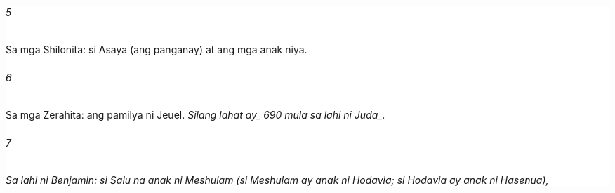 






###### 5 










Sa mga Shilonita: si Asaya (ang panganay) at ang mga anak niya. 





















###### 6 










Sa mga Zerahita: ang pamilya ni Jeuel. <i class="trans-change">Silang lahat ay_ 690 <i class="trans-change">mula sa lahi ni Juda_. 





















###### 7 










Sa lahi ni Benjamin: si Salu na anak ni Meshulam (si Meshulam ay anak ni Hodavia; si Hodavia ay anak ni Hasenua), 
